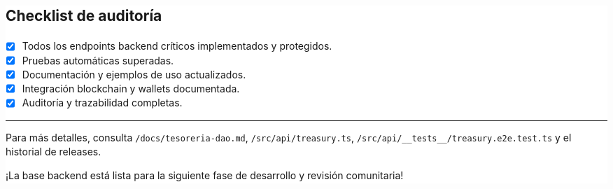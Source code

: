 ## Checklist de auditoría
- [x] Todos los endpoints backend críticos implementados y protegidos.
- [x] Pruebas automáticas superadas.
- [x] Documentación y ejemplos de uso actualizados.
- [x] Integración blockchain y wallets documentada.
- [x] Auditoría y trazabilidad completas.

---

Para más detalles, consulta `/docs/tesoreria-dao.md`, `/src/api/treasury.ts`, `/src/api/__tests__/treasury.e2e.test.ts` y el historial de releases.

¡La base backend está lista para la siguiente fase de desarrollo y revisión comunitaria!
